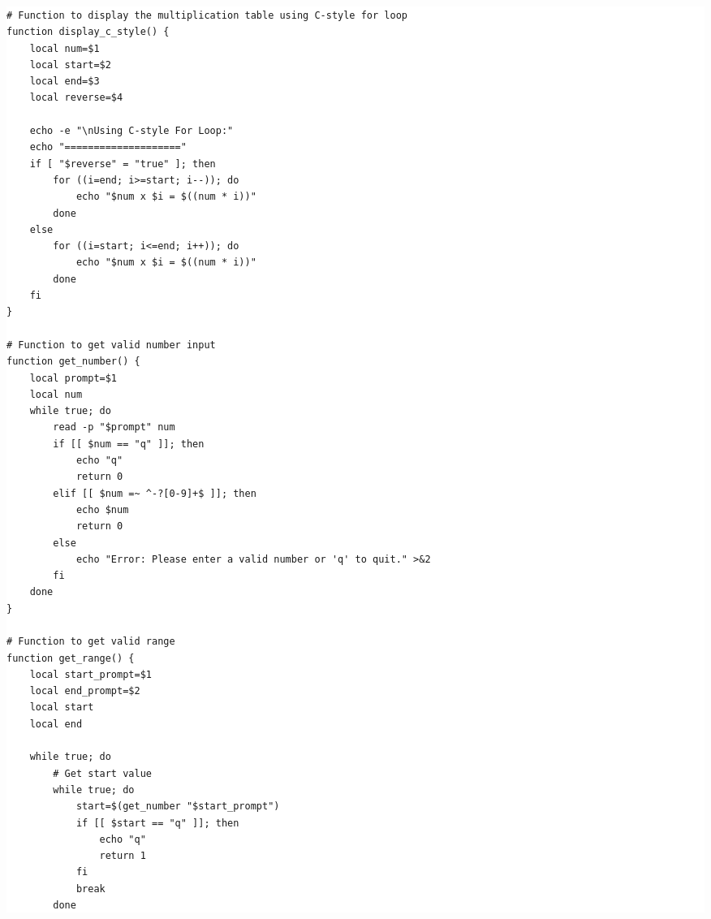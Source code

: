     # Function to display the multiplication table using C-style for loop
    function display_c_style() {
        local num=$1
        local start=$2
        local end=$3
        local reverse=$4
        
        echo -e "\nUsing C-style For Loop:"
        echo "===================="
        if [ "$reverse" = "true" ]; then
            for ((i=end; i>=start; i--)); do
                echo "$num x $i = $((num * i))"
            done
        else
            for ((i=start; i<=end; i++)); do
                echo "$num x $i = $((num * i))"
            done
        fi
    }

    # Function to get valid number input
    function get_number() {
        local prompt=$1
        local num
        while true; do
            read -p "$prompt" num
            if [[ $num == "q" ]]; then
                echo "q"
                return 0
            elif [[ $num =~ ^-?[0-9]+$ ]]; then
                echo $num
                return 0
            else
                echo "Error: Please enter a valid number or 'q' to quit." >&2
            fi
        done
    }

    # Function to get valid range
    function get_range() {
        local start_prompt=$1
        local end_prompt=$2
        local start
        local end
        
        while true; do
            # Get start value
            while true; do
                start=$(get_number "$start_prompt")
                if [[ $start == "q" ]]; then
                    echo "q"
                    return 1
                fi
                break
            done
            